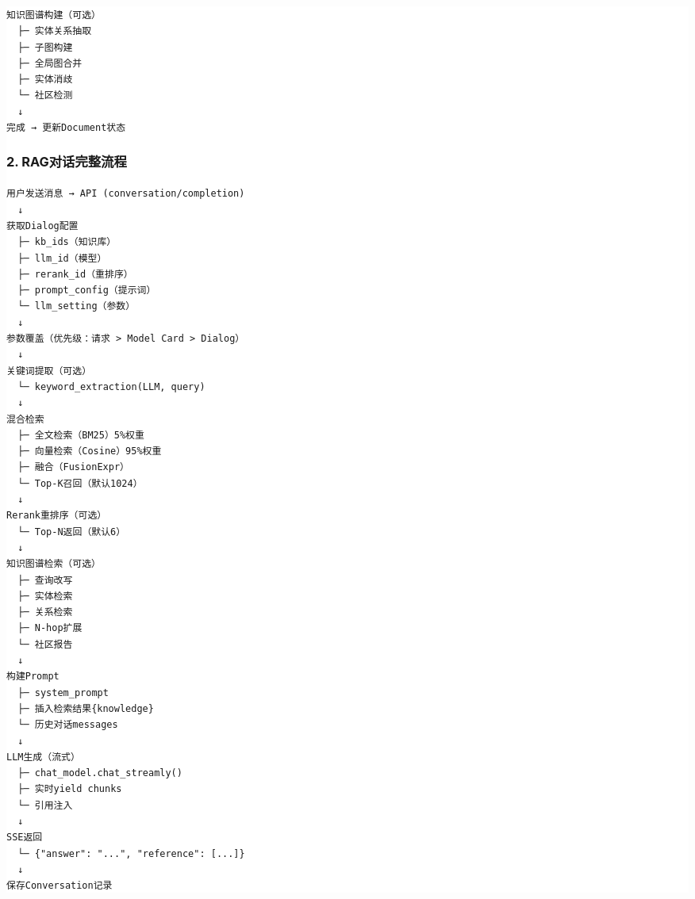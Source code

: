 ```
知识图谱构建（可选）
  ├─ 实体关系抽取
  ├─ 子图构建
  ├─ 全局图合并
  ├─ 实体消歧
  └─ 社区检测
  ↓
完成 → 更新Document状态
```

### 2. RAG对话完整流程

```
用户发送消息 → API (conversation/completion)
  ↓
获取Dialog配置
  ├─ kb_ids（知识库）
  ├─ llm_id（模型）
  ├─ rerank_id（重排序）
  ├─ prompt_config（提示词）
  └─ llm_setting（参数）
  ↓
参数覆盖（优先级：请求 > Model Card > Dialog）
  ↓
关键词提取（可选）
  └─ keyword_extraction(LLM, query)
  ↓
混合检索
  ├─ 全文检索（BM25）5%权重
  ├─ 向量检索（Cosine）95%权重
  ├─ 融合（FusionExpr）
  └─ Top-K召回（默认1024）
  ↓
Rerank重排序（可选）
  └─ Top-N返回（默认6）
  ↓
知识图谱检索（可选）
  ├─ 查询改写
  ├─ 实体检索
  ├─ 关系检索
  ├─ N-hop扩展
  └─ 社区报告
  ↓
构建Prompt
  ├─ system_prompt
  ├─ 插入检索结果{knowledge}
  └─ 历史对话messages
  ↓
LLM生成（流式）
  ├─ chat_model.chat_streamly()
  ├─ 实时yield chunks
  └─ 引用注入
  ↓
SSE返回
  └─ {"answer": "...", "reference": [...]}
  ↓
保存Conversation记录
```
